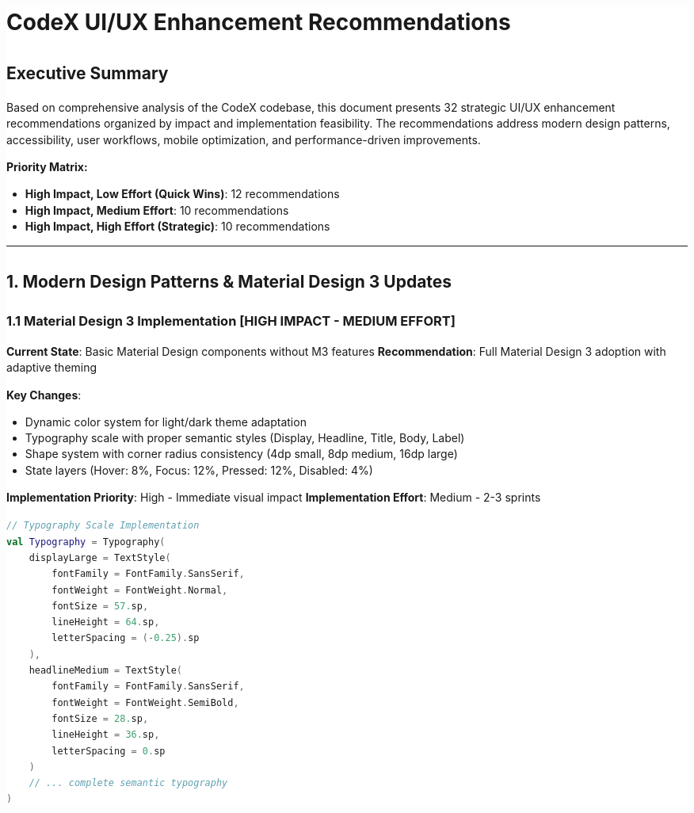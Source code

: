 # CodeX UI/UX Enhancement Recommendations

## Executive Summary

Based on comprehensive analysis of the CodeX codebase, this document presents 32 strategic UI/UX enhancement recommendations organized by impact and implementation feasibility. The recommendations address modern design patterns, accessibility, user workflows, mobile optimization, and performance-driven improvements.

**Priority Matrix:**
- **High Impact, Low Effort (Quick Wins)**: 12 recommendations
- **High Impact, Medium Effort**: 10 recommendations  
- **High Impact, High Effort (Strategic)**: 10 recommendations

---

## 1. Modern Design Patterns & Material Design 3 Updates

### 1.1 Material Design 3 Implementation [HIGH IMPACT - MEDIUM EFFORT]

**Current State**: Basic Material Design components without M3 features
**Recommendation**: Full Material Design 3 adoption with adaptive theming

**Key Changes**:
- Dynamic color system for light/dark theme adaptation
- Typography scale with proper semantic styles (Display, Headline, Title, Body, Label)
- Shape system with corner radius consistency (4dp small, 8dp medium, 16dp large)
- State layers (Hover: 8%, Focus: 12%, Pressed: 12%, Disabled: 4%)

**Implementation Priority**: High - Immediate visual impact
**Implementation Effort**: Medium - 2-3 sprints

```kotlin
// Typography Scale Implementation
val Typography = Typography(
    displayLarge = TextStyle(
        fontFamily = FontFamily.SansSerif,
        fontWeight = FontWeight.Normal,
        fontSize = 57.sp,
        lineHeight = 64.sp,
        letterSpacing = (-0.25).sp
    ),
    headlineMedium = TextStyle(
        fontFamily = FontFamily.SansSerif,
        fontWeight = FontWeight.SemiBold,
        fontSize = 28.sp,
        lineHeight = 36.sp,
        letterSpacing = 0.sp
    )
    // ... complete semantic typography
)
```
